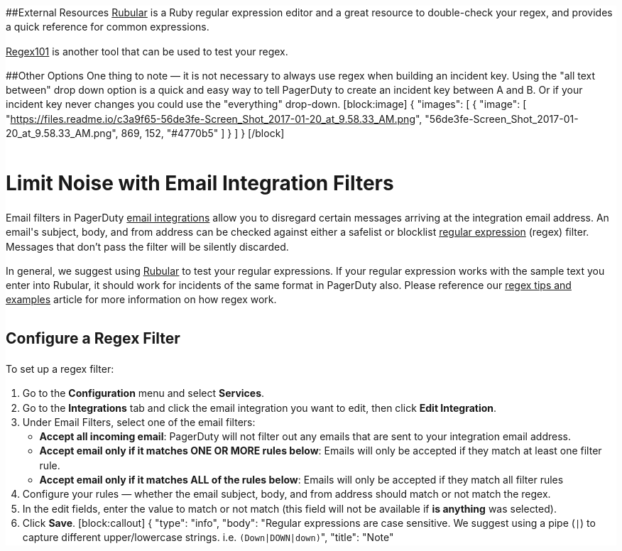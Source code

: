 ##External Resources
[Rubular](http://rubular.com/) is a Ruby regular expression editor and a great resource to double-check your regex, and provides a quick reference for common expressions.

[Regex101](https://regex101.com/) is another tool that can be used to test your regex.

##Other Options
One thing to note — it is not necessary to always use regex when building an incident key. Using the "all text between" drop down option is a quick and easy way to tell PagerDuty to create an incident key between A and B. Or if your incident key never changes you could use the "everything" drop-down.
[block:image]
{
  "images": [
    {
      "image": [
        "https://files.readme.io/c3a9f65-56de3fe-Screen_Shot_2017-01-20_at_9.58.33_AM.png",
        "56de3fe-Screen_Shot_2017-01-20_at_9.58.33_AM.png",
        869,
        152,
        "#4770b5"
      ]
    }
  ]
}
[/block]
# Limit Noise with Email Integration Filters

Email filters in PagerDuty [email integrations](https://www.pagerduty.com/docs/guides/email-integration-guide/) allow you to disregard certain messages arriving at the integration email address. An email's subject, body, and from address can be checked against either a safelist or blocklist [regular expression](https://support.google.com/analytics/answer/1034324?hl=en) (regex) filter. Messages that don’t pass the filter will be silently discarded. 

In general, we suggest using [Rubular](http://rubular.com/) to test your regular expressions. If your regular expression works with the sample text you enter into Rubular, it should work for incidents of the same format in PagerDuty also. Please reference our [regex tips and examples](#section-regular-expression-tips-examples) article for more information on how regex work.

## Configure a Regex Filter

To set up a regex filter:

1. Go to the **Configuration** menu and select **Services**.
2. Go to the **Integrations** tab and click the email integration you want to edit, then click **Edit Integration**.
3. Under Email Filters, select one of the email filters:
    - **Accept all incoming email**: PagerDuty will not filter out any emails that are sent to your integration email address.
    - **Accept email only if it matches ONE OR MORE rules below**: Emails will only be accepted if they match at least one filter rule.
    - **Accept email only if it matches ALL of the rules below**: Emails will only be accepted if they match all filter rules
4. Configure your rules — whether the email subject, body, and from address should match or not match the regex.
5. In the edit fields, enter the value to match or not match (this field will not be available if **is anything** was selected).
6. Click **Save**.
[block:callout]
{
  "type": "info",
  "body": "Regular expressions are case sensitive. We suggest using a pipe (`|`) to capture different upper/lowercase strings. i.e. `(Down|DOWN|down)`",
  "title": "Note"